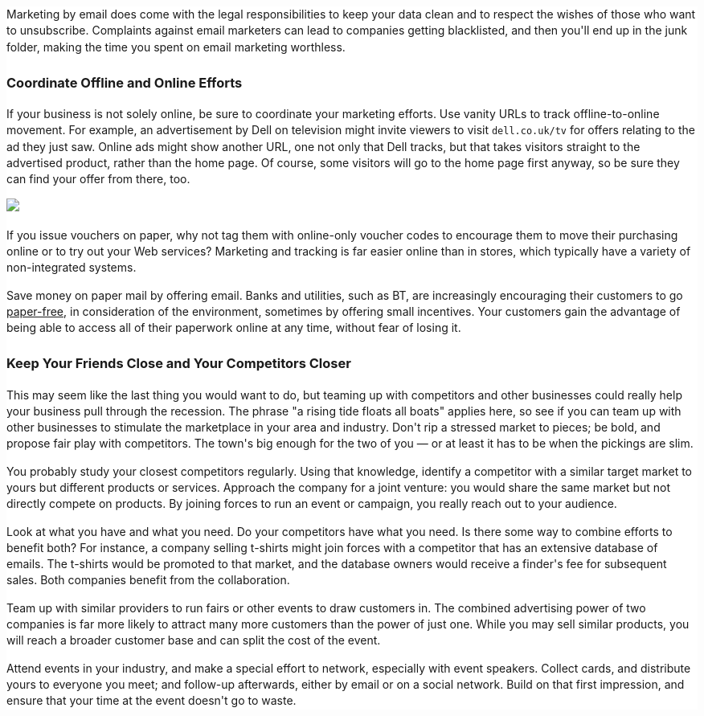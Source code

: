 Marketing by email does come with the legal responsibilities to keep your data clean and to respect the wishes of those who want to unsubscribe. Complaints against email marketers can lead to companies getting blacklisted, and then you'll end up in the junk folder, making the time you spent on email marketing worthless.</p>

### Coordinate Offline and Online Efforts

If your business is not solely online, be sure to coordinate your marketing efforts. Use vanity URLs to track offline-to-online movement. For example, an advertisement by Dell on television might invite viewers to visit <code>dell.co.uk/tv</code> for offers relating to the ad they just saw. Online ads might show another URL, one not only that Dell tracks, but that takes visitors straight to the advertised product, rather than the home page. Of course, some visitors will go to the home page first anyway, so be sure they can find your offer from there, too.

<img loading="lazy" decoding="async" src="https://archive.smashing.media/assets/344dbf88-fdf9-42bb-adb4-46f01eedd629/4ecb3f30-1356-4609-83d2-d85bc82001a5/dell.jpg" />

If you issue vouchers on paper, why not tag them with online-only voucher codes to encourage them to move their purchasing online or to try out your Web services? Marketing and tracking is far easier online than in stores, which typically have a variety of non-integrated systems.

Save money on paper mail by offering email. Banks and utilities, such as BT, are increasingly encouraging their customers to go <a href="https://bt.custhelp.com/app/answers/detail/a_id/10740/c/761,2073">paper-free</a>, in consideration of the environment, sometimes by offering small incentives. Your customers gain the advantage of being able to access all of their paperwork online at any time, without fear of losing it.</p>

### Keep Your Friends Close and Your Competitors Closer

This may seem like the last thing you would want to do, but teaming up with competitors and other businesses could really help your business pull through the recession. The phrase "a rising tide floats all boats" applies here, so see if you can team up with other businesses to stimulate the marketplace in your area and industry. Don't rip a stressed market to pieces; be bold, and propose fair play with competitors. The town's big enough for the two of you — or at least it has to be when the pickings are slim.

You probably study your closest competitors regularly. Using that knowledge, identify a competitor with a similar target market to yours but different products or services. Approach the company for a joint venture: you would share the same market but not directly compete on products. By joining forces to run an event or campaign, you really reach out to your audience.

Look at what you have and what you need. Do your competitors have what you need. Is there some way to combine efforts to benefit both? For instance, a company selling t-shirts might join forces with a competitor that has an extensive database of emails. The t-shirts would be promoted to that market, and the database owners would receive a finder's fee for subsequent sales. Both companies benefit from the collaboration.

Team up with similar providers to run fairs or other events to draw customers in. The combined advertising power of two companies is far more likely to attract many more customers than the power of just one. While you may sell similar products, you will reach a broader customer base and can split the cost of the event.

Attend events in your industry, and make a special effort to network, especially with event speakers. Collect cards, and distribute yours to everyone you meet; and follow-up afterwards, either by email or on a social network. Build on that first impression, and ensure that your time at the event doesn't go to waste.

